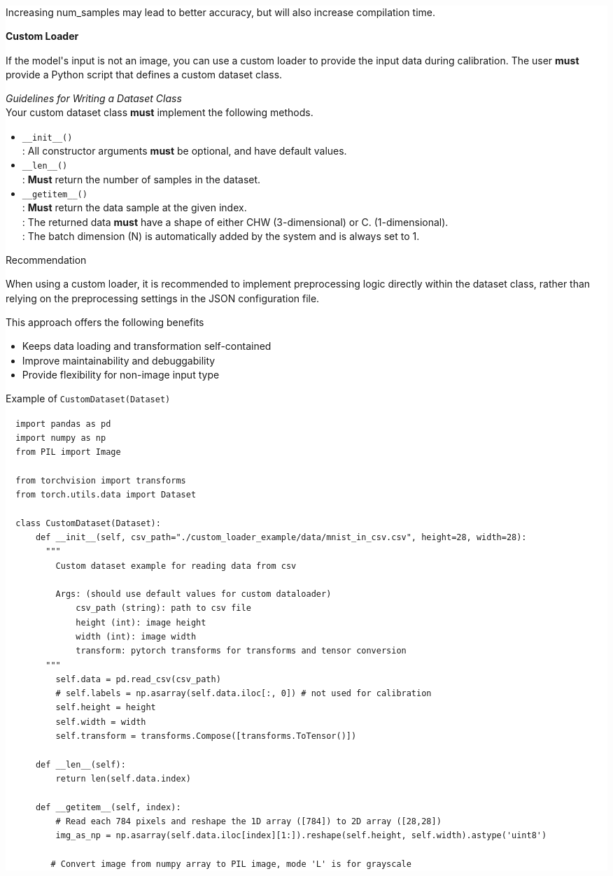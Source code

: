 Increasing num_samples may lead to better accuracy, but will also increase compilation time.


**Custom Loader**

If the model's input is not an image, you can use a custom loader to provide the input data during calibration. The user **must** provide a Python script that defines a custom dataset class.

*Guidelines for Writing a Dataset Class*  
Your custom dataset class **must** implement the following methods.  

- `__init__()`  
   : All constructor arguments **must** be optional, and have default values.  
- `__len__()`  
   : **Must** return the number of samples in the dataset.  
- `__getitem__()`  
   : **Must** return the data sample at the given index.  
   : The returned data **must** have a shape of either CHW (3-dimensional) or C.  (1-dimensional).  
   : The batch dimension (N) is automatically added by the system and is always set to 1.


Recommendation  

When using a custom loader, it is recommended to implement preprocessing logic directly within the dataset class, rather than relying on the preprocessing settings in the JSON configuration file.  

This approach offers the following benefits 

- Keeps data loading and transformation self-contained  
- Improve maintainability and debuggability  
- Provide flexibility for non-image input type


Example of `CustomDataset(Dataset)`  
```
  import pandas as pd
  import numpy as np
  from PIL import Image

  from torchvision import transforms
  from torch.utils.data import Dataset

  class CustomDataset(Dataset):
      def __init__(self, csv_path="./custom_loader_example/data/mnist_in_csv.csv", height=28, width=28):
        """
          Custom dataset example for reading data from csv

          Args: (should use default values for custom dataloader)
              csv_path (string): path to csv file
              height (int): image height
              width (int): image width
              transform: pytorch transforms for transforms and tensor conversion
        """
          self.data = pd.read_csv(csv_path)
          # self.labels = np.asarray(self.data.iloc[:, 0]) # not used for calibration
          self.height = height
          self.width = width
          self.transform = transforms.Compose([transforms.ToTensor()])
        
      def __len__(self):
          return len(self.data.index)

      def __getitem__(self, index):
          # Read each 784 pixels and reshape the 1D array ([784]) to 2D array ([28,28])
          img_as_np = np.asarray(self.data.iloc[index][1:]).reshape(self.height, self.width).astype('uint8')
        
         # Convert image from numpy array to PIL image, mode 'L' is for grayscale
```